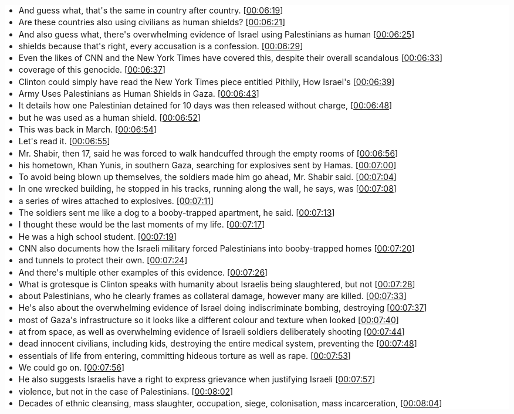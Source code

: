 *  And guess what, that's the same in country after country. [[00:06:19](https://www.youtube.com/watch?v=As3HEZc5vCw&t=379.94s)]
*  Are these countries also using civilians as human shields? [[00:06:21](https://www.youtube.com/watch?v=As3HEZc5vCw&t=381.97999999999996s)]
*  And also guess what, there's overwhelming evidence of Israel using Palestinians as human [[00:06:25](https://www.youtube.com/watch?v=As3HEZc5vCw&t=385.06s)]
*  shields because that's right, every accusation is a confession. [[00:06:29](https://www.youtube.com/watch?v=As3HEZc5vCw&t=389.12s)]
*  Even the likes of CNN and the New York Times have covered this, despite their overall scandalous [[00:06:33](https://www.youtube.com/watch?v=As3HEZc5vCw&t=393.2s)]
*  coverage of this genocide. [[00:06:37](https://www.youtube.com/watch?v=As3HEZc5vCw&t=397.53999999999996s)]
*  Clinton could simply have read the New York Times piece entitled Pithily, How Israel's [[00:06:39](https://www.youtube.com/watch?v=As3HEZc5vCw&t=399.46s)]
*  Army Uses Palestinians as Human Shields in Gaza. [[00:06:43](https://www.youtube.com/watch?v=As3HEZc5vCw&t=403.53999999999996s)]
*  It details how one Palestinian detained for 10 days was then released without charge, [[00:06:48](https://www.youtube.com/watch?v=As3HEZc5vCw&t=408.06s)]
*  but he was used as a human shield. [[00:06:52](https://www.youtube.com/watch?v=As3HEZc5vCw&t=412.62s)]
*  This was back in March. [[00:06:54](https://www.youtube.com/watch?v=As3HEZc5vCw&t=414.62s)]
*  Let's read it. [[00:06:55](https://www.youtube.com/watch?v=As3HEZc5vCw&t=415.62s)]
*  Mr. Shabir, then 17, said he was forced to walk handcuffed through the empty rooms of [[00:06:56](https://www.youtube.com/watch?v=As3HEZc5vCw&t=416.62s)]
*  his hometown, Khan Yunis, in southern Gaza, searching for explosives sent by Hamas. [[00:07:00](https://www.youtube.com/watch?v=As3HEZc5vCw&t=420.46s)]
*  To avoid being blown up themselves, the soldiers made him go ahead, Mr. Shabir said. [[00:07:04](https://www.youtube.com/watch?v=As3HEZc5vCw&t=424.79999999999995s)]
*  In one wrecked building, he stopped in his tracks, running along the wall, he says, was [[00:07:08](https://www.youtube.com/watch?v=As3HEZc5vCw&t=428.44s)]
*  a series of wires attached to explosives. [[00:07:11](https://www.youtube.com/watch?v=As3HEZc5vCw&t=431.8s)]
*  The soldiers sent me like a dog to a booby-trapped apartment, he said. [[00:07:13](https://www.youtube.com/watch?v=As3HEZc5vCw&t=433.84s)]
*  I thought these would be the last moments of my life. [[00:07:17](https://www.youtube.com/watch?v=As3HEZc5vCw&t=437.04s)]
*  He was a high school student. [[00:07:19](https://www.youtube.com/watch?v=As3HEZc5vCw&t=439.0s)]
*  CNN also documents how the Israeli military forced Palestinians into booby-trapped homes [[00:07:20](https://www.youtube.com/watch?v=As3HEZc5vCw&t=440.72s)]
*  and tunnels to protect their own. [[00:07:24](https://www.youtube.com/watch?v=As3HEZc5vCw&t=444.8s)]
*  And there's multiple other examples of this evidence. [[00:07:26](https://www.youtube.com/watch?v=As3HEZc5vCw&t=446.64s)]
*  What is grotesque is Clinton speaks with humanity about Israelis being slaughtered, but not [[00:07:28](https://www.youtube.com/watch?v=As3HEZc5vCw&t=448.76s)]
*  about Palestinians, who he clearly frames as collateral damage, however many are killed. [[00:07:33](https://www.youtube.com/watch?v=As3HEZc5vCw&t=453.15999999999997s)]
*  He's also about the overwhelming evidence of Israel doing indiscriminate bombing, destroying [[00:07:37](https://www.youtube.com/watch?v=As3HEZc5vCw&t=457.72s)]
*  most of Gaza's infrastructure so it looks like a different colour and texture when looked [[00:07:40](https://www.youtube.com/watch?v=As3HEZc5vCw&t=460.92s)]
*  at from space, as well as overwhelming evidence of Israeli soldiers deliberately shooting [[00:07:44](https://www.youtube.com/watch?v=As3HEZc5vCw&t=464.28000000000003s)]
*  dead innocent civilians, including kids, destroying the entire medical system, preventing the [[00:07:48](https://www.youtube.com/watch?v=As3HEZc5vCw&t=468.64000000000004s)]
*  essentials of life from entering, committing hideous torture as well as rape. [[00:07:53](https://www.youtube.com/watch?v=As3HEZc5vCw&t=473.0s)]
*  We could go on. [[00:07:56](https://www.youtube.com/watch?v=As3HEZc5vCw&t=476.76000000000005s)]
*  He also suggests Israelis have a right to express grievance when justifying Israeli [[00:07:57](https://www.youtube.com/watch?v=As3HEZc5vCw&t=477.84000000000003s)]
*  violence, but not in the case of Palestinians. [[00:08:02](https://www.youtube.com/watch?v=As3HEZc5vCw&t=482.32000000000005s)]
*  Decades of ethnic cleansing, mass slaughter, occupation, siege, colonisation, mass incarceration, [[00:08:04](https://www.youtube.com/watch?v=As3HEZc5vCw&t=484.96s)]